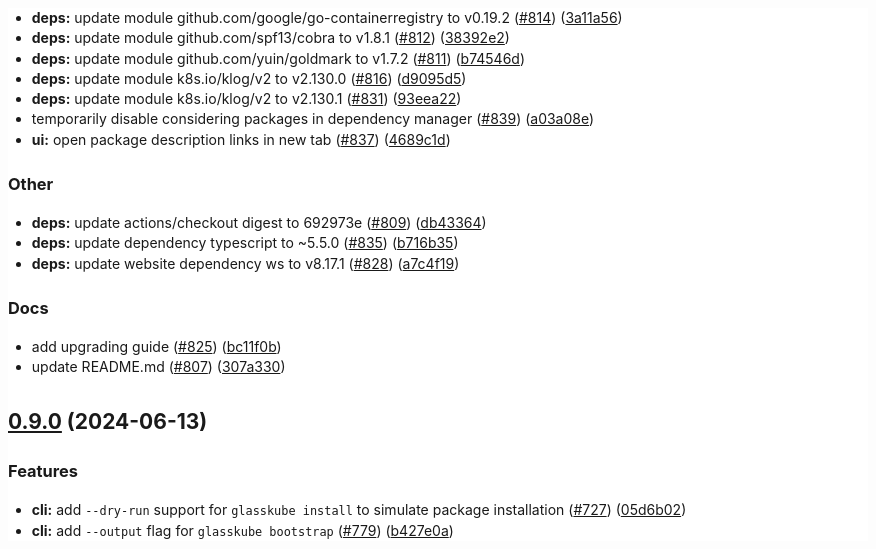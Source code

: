 * **deps:** update module github.com/google/go-containerregistry to v0.19.2 ([#814](https://github.com/glasskube/glasskube/issues/814)) ([3a11a56](https://github.com/glasskube/glasskube/commit/3a11a56c1333aef406c9258e75864ee7fe668263))
* **deps:** update module github.com/spf13/cobra to v1.8.1 ([#812](https://github.com/glasskube/glasskube/issues/812)) ([38392e2](https://github.com/glasskube/glasskube/commit/38392e2c1d1afc93112d68573ca15a7795494214))
* **deps:** update module github.com/yuin/goldmark to v1.7.2 ([#811](https://github.com/glasskube/glasskube/issues/811)) ([b74546d](https://github.com/glasskube/glasskube/commit/b74546d7637b6a257a34945f9aff51d5a6be8602))
* **deps:** update module k8s.io/klog/v2 to v2.130.0 ([#816](https://github.com/glasskube/glasskube/issues/816)) ([d9095d5](https://github.com/glasskube/glasskube/commit/d9095d57058120fccc414235f219ab7c5e13a345))
* **deps:** update module k8s.io/klog/v2 to v2.130.1 ([#831](https://github.com/glasskube/glasskube/issues/831)) ([93eea22](https://github.com/glasskube/glasskube/commit/93eea223ce88d0a71f690043c72f94b8b7f3969f))
* temporarily disable considering packages in dependency manager ([#839](https://github.com/glasskube/glasskube/issues/839)) ([a03a08e](https://github.com/glasskube/glasskube/commit/a03a08e65a7e22106cb7aadaff1e425ee439a062))
* **ui:** open package description links in new tab ([#837](https://github.com/glasskube/glasskube/issues/837)) ([4689c1d](https://github.com/glasskube/glasskube/commit/4689c1d9a18b801f441d8fa2907d40c6b0d15847))


### Other

* **deps:** update actions/checkout digest to 692973e ([#809](https://github.com/glasskube/glasskube/issues/809)) ([db43364](https://github.com/glasskube/glasskube/commit/db43364c62fd876130e6ecedef84f5699f3bca7c))
* **deps:** update dependency typescript to ~5.5.0 ([#835](https://github.com/glasskube/glasskube/issues/835)) ([b716b35](https://github.com/glasskube/glasskube/commit/b716b35e7bfa1b967064f9822152b7fe2268f5f3))
* **deps:** update website dependency ws to v8.17.1 ([#828](https://github.com/glasskube/glasskube/issues/828)) ([a7c4f19](https://github.com/glasskube/glasskube/commit/a7c4f19c41d4cf5cb82d4287c25fb989b810aa7e))


### Docs

* add upgrading guide ([#825](https://github.com/glasskube/glasskube/issues/825)) ([bc11f0b](https://github.com/glasskube/glasskube/commit/bc11f0b8cf6d23fd04bb2dcb6fced8a4252ef138))
* update README.md ([#807](https://github.com/glasskube/glasskube/issues/807)) ([307a330](https://github.com/glasskube/glasskube/commit/307a33047b365e2093f29b1a61138ce465e87ea4))

## [0.9.0](https://github.com/glasskube/glasskube/compare/v0.8.0...v0.9.0) (2024-06-13)


### Features

* **cli:** add `--dry-run` support for `glasskube install` to simulate package installation ([#727](https://github.com/glasskube/glasskube/issues/727)) ([05d6b02](https://github.com/glasskube/glasskube/commit/05d6b028275e0241e040694f4158dd3928b825fb))
* **cli:** add `--output` flag for `glasskube bootstrap` ([#779](https://github.com/glasskube/glasskube/issues/779)) ([b427e0a](https://github.com/glasskube/glasskube/commit/b427e0ad7c424f3c2c74a054cd9382f3b45fab34))
